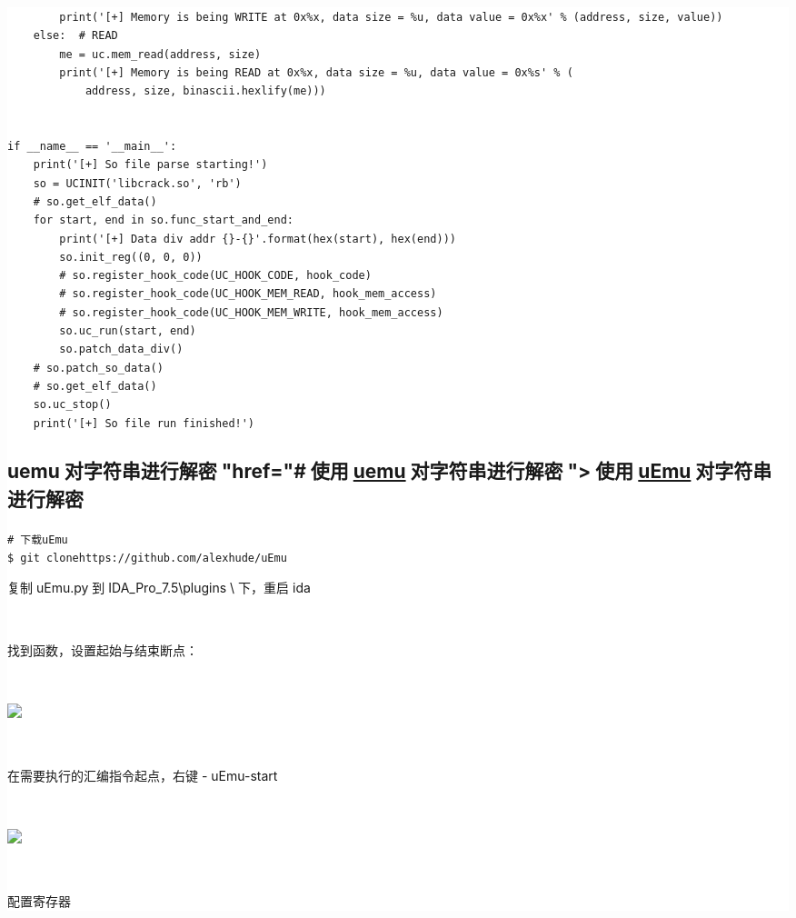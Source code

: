```
        print('[+] Memory is being WRITE at 0x%x, data size = %u, data value = 0x%x' % (address, size, value))
    else:  # READ
        me = uc.mem_read(address, size)
        print('[+] Memory is being READ at 0x%x, data size = %u, data value = 0x%s' % (
            address, size, binascii.hexlify(me)))
 
 
if __name__ == '__main__':
    print('[+] So file parse starting!')
    so = UCINIT('libcrack.so', 'rb')
    # so.get_elf_data()
    for start, end in so.func_start_and_end:
        print('[+] Data div addr {}-{}'.format(hex(start), hex(end)))
        so.init_reg((0, 0, 0))
        # so.register_hook_code(UC_HOOK_CODE, hook_code)
        # so.register_hook_code(UC_HOOK_MEM_READ, hook_mem_access)
        # so.register_hook_code(UC_HOOK_MEM_WRITE, hook_mem_access)
        so.uc_run(start, end)
        so.patch_data_div()
    # so.patch_so_data()
    # so.get_elf_data()
    so.uc_stop()
    print('[+] So file run finished!')

```

uemu 对字符串进行解密 "href="# 使用 [uemu](https://github.com/alexhude/uemu) 对字符串进行解密 "> 使用 [uEmu](https://github.com/alexhude/uEmu) 对字符串进行解密
-----------------------------------------------------------------------------------------------------------------------------------

```
# 下载uEmu
$ git clonehttps://github.com/alexhude/uEmu

```

复制 uEmu.py 到 IDA_Pro_7.5\plugins \ 下，重启 ida

 

找到函数，设置起始与结束断点：

 

![](https://bbs.pediy.com/upload/attach/202106/811222_CPFMSCUUDNTXGJW.png)

 

在需要执行的汇编指令起点，右键 - uEmu-start

 

![](https://bbs.pediy.com/upload/attach/202106/811222_364P8ASBGMHWCEE.png)

 

配置寄存器
